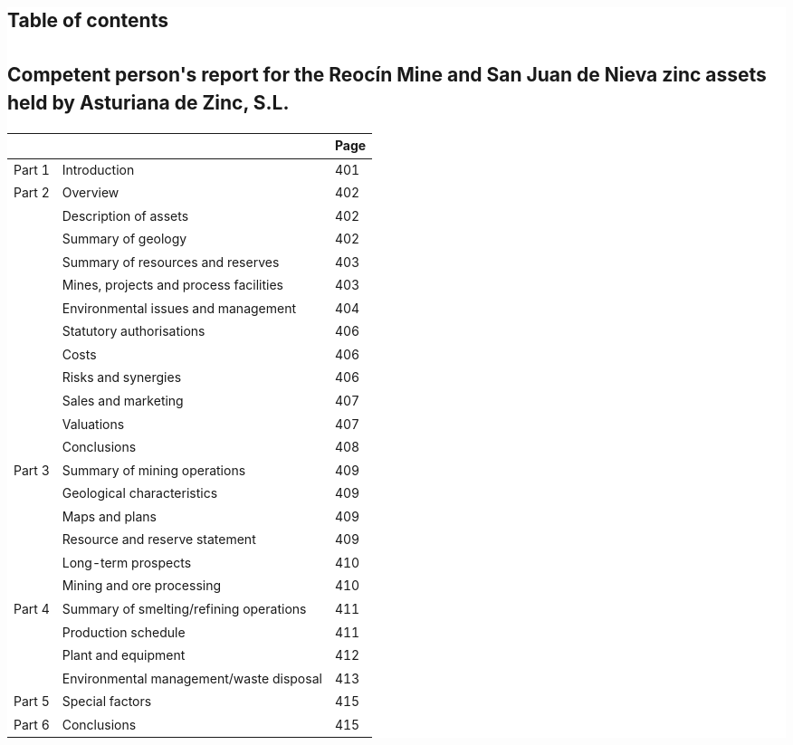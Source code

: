 ## Table of contents

## Competent person's report for the Reocín Mine and San Juan de Nieva zinc assets held by Asturiana de Zinc, S.L.

|        |                                         |   Page |
|--------|-----------------------------------------|--------|
| Part 1 | Introduction                            |    401 |
| Part 2 | Overview                                |    402 |
|        | Description of assets                   |    402 |
|        | Summary of geology                      |    402 |
|        | Summary of resources and reserves       |    403 |
|        | Mines, projects and process facilities  |    403 |
|        | Environmental issues and management     |    404 |
|        | Statutory authorisations                |    406 |
|        | Costs                                   |    406 |
|        | Risks and synergies                     |    406 |
|        | Sales and marketing                     |    407 |
|        | Valuations                              |    407 |
|        | Conclusions                             |    408 |
| Part 3 | Summary of mining operations            |    409 |
|        | Geological characteristics              |    409 |
|        | Maps and plans                          |    409 |
|        | Resource and reserve statement          |    409 |
|        | Long-term prospects                     |    410 |
|        | Mining and ore processing               |    410 |
| Part 4 | Summary of smelting/refining operations |    411 |
|        | Production schedule                     |    411 |
|        | Plant and equipment                     |    412 |
|        | Environmental management/waste disposal |    413 |
| Part 5 | Special factors                         |    415 |
| Part 6 | Conclusions                             |    415 |
